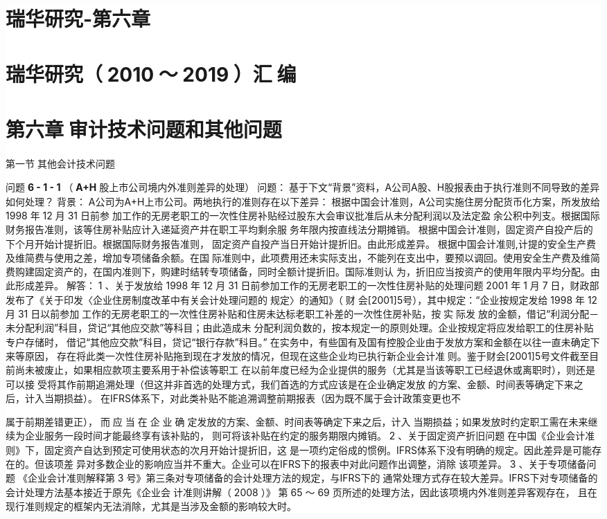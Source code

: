# 瑞华研究-第六章

# 瑞华研究（ 2010 ～ 2019 ）汇 编





# 第六章 审计技术问题和其他问题

第一节 其他会计技术问题

问题 **6 - 1 - 1** （ **A+H** 股上市公司境内外准则差异的处理）
问题：
基于下文“背景”资料，A公司A股、H股报表由于执行准则不同导致的差异如何处理？
背景：
A公司为A+H上市公司。两地执行的准则存在以下差异：
根据中国会计准则，A公司实施住房分配货币化方案，所发放给 1998 年 12 月 31 日前参
加工作的无房老职工的一次性住房补贴经过股东大会审议批准后从未分配利润以及法定盈
余公积中列支。根据国际财务报告准则，该等住房补贴应计入递延资产并在职工平均剩余服
务年限内按直线法分期摊销。
根据中国会计准则，固定资产自投产后的下个月开始计提折旧。根据国际财务报告准则，
固定资产自投产当日开始计提折旧。由此形成差异。
根据中国会计准则,计提的安全生产费及维简费与使用之差，增加专项储备余额。在国
际准则中，此项费用还未实际支出，不能列在支出中，要预以调回。使用安全生产费及维简
费购建固定资产的，在国内准则下，购建时结转专项储备，同时全额计提折旧。国际准则认
为，折旧应当按资产的使用年限内平均分配。由此形成差异。
解答：
1 、关于发放给 1998 年 12 月 31 日前参加工作的无房老职工的一次性住房补贴的处理问题
2001 年 1 月 7 日，财政部发布了《关于印发〈企业住房制度改革中有关会计处理问题的
规定〉的通知》（ 财 会[2001]5号），其中规定：“企业按规定发给 1998 年 12 月 31 日以前参加
工作的无房老职工的一次性住房补贴和住房未达标老职工补差的一次性住房补贴，按 实 际发
放的金额，借记“利润分配－未分配利润”科目，贷记“其他应交款”等科目；由此造成未
分配利润负数的，按本规定一的原则处理。企业按规定将应发给职工的住房补贴专户存储时，
借记“其他应交款”科目，贷记“银行存款”科目。”
在实务中，有些国有及国有控股企业由于发放方案和金额在以往一直未确定下来等原因，
存在将此类一次性住房补贴拖到现在才发放的情况，但现在这些企业均已执行新企业会计准
则。鉴于财会[2001]5号文件截至目前尚未被废止，如果相应款项主要系用于补偿该等职工
在以前年度已经为企业提供的服务（尤其是当该等职工已经退休或离职时），则还是可以接
受将其作前期追溯处理（但这并非首选的处理方式，我们首选的方式应该是在企业确定发放
的方案、金额、时间表等确定下来之后，计入当期损益）。
在IFRS体系下，对此类补贴不能追溯调整前期报表（因为既不属于会计政策变更也不

属于前期差错更正）， 而 应 当 在 企 业 确 定发放的方案、金额、时间表等确定下来之后，计入
当期损益；如果发放时约定职工需在未来继续为企业服务一段时间才能最终享有该补贴的，
则可将该补贴在约定的服务期限内摊销。
2 、关于固定资产折旧问题
在中国《企业会计准则》下，固定资产自达到预定可使用状态的次月开始计提折旧，这
是一项约定俗成的惯例。IFRS体系下没有明确的规定。因此差异是可能存在的。但该项差
异对多数企业的影响应当并不重大。企业可以在IFRS下的报表中对此问题作出调整，消除
该项差异。
3 、关于专项储备问题
《企业会计准则解释第 3 号》第三条对专项储备的会计处理方法的规定，与IFRS下的
通常处理方式存在较大差异。IFRS下对专项储备的会计处理方法基本接近于原先《企业会
计准则讲解（ 2008 ）》 第 65 ～ 69 页所述的处理方法，因此该项境内外准则差异客观存在，
且在现行准则规定的框架内无法消除，尤其是当涉及金额的影响较大时。

